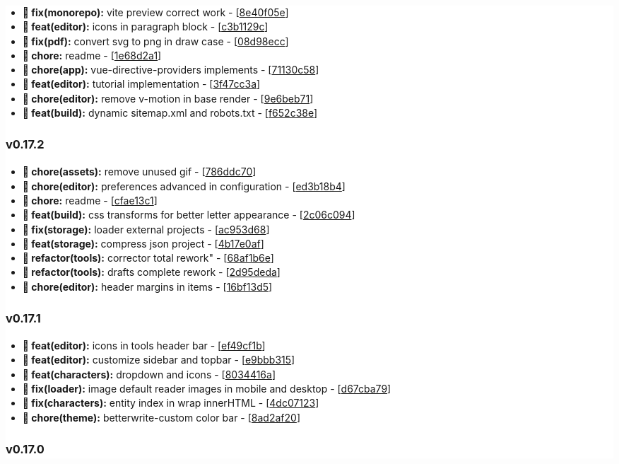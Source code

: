 * **🔧 fix(monorepo):** vite preview correct work - [[8e40f05e](https://github.com/Novout/betterwrite/commit/8e40f05e)]
* **🎉 feat(editor):** icons in paragraph block - [[c3b1129c](https://github.com/Novout/betterwrite/commit/c3b1129c)]
* **🔧 fix(pdf):** convert svg to png in draw case - [[08d98ecc](https://github.com/Novout/betterwrite/commit/08d98ecc)]
* **🚧 chore:** readme - [[1e68d2a1](https://github.com/Novout/betterwrite/commit/1e68d2a1)]
* **🚧 chore(app):** vue-directive-providers implements - [[71130c58](https://github.com/Novout/betterwrite/commit/71130c58)]
* **🎉 feat(editor):** tutorial implementation - [[3f47cc3a](https://github.com/Novout/betterwrite/commit/3f47cc3a)]
* **🚧 chore(editor):** remove v-motion in base render - [[9e6beb71](https://github.com/Novout/betterwrite/commit/9e6beb71)]
* **🎉 feat(build):** dynamic sitemap.xml and robots.txt - [[f652c38e](https://github.com/Novout/betterwrite/commit/f652c38e)]

### v0.17.2

* **🚧 chore(assets):** remove unused gif - [[786ddc70](https://github.com/Novout/betterwrite/commit/786ddc70)]
* **🚧 chore(editor):** preferences advanced in configuration - [[ed3b18b4](https://github.com/Novout/betterwrite/commit/ed3b18b4)]
* **🚧 chore:** readme - [[cfae13c1](https://github.com/Novout/betterwrite/commit/cfae13c1)]
* **🎉 feat(build):** css transforms for better letter appearance - [[2c06c094](https://github.com/Novout/betterwrite/commit/2c06c094)]
* **🔧 fix(storage):** loader external projects - [[ac953d68](https://github.com/Novout/betterwrite/commit/ac953d68)]
* **🎉 feat(storage):** compress json project - [[4b17e0af](https://github.com/Novout/betterwrite/commit/4b17e0af)]
* **🚩 refactor(tools):** corrector total rework" - [[68af1b6e](https://github.com/Novout/betterwrite/commit/68af1b6e)]
* **🚩 refactor(tools):** drafts complete rework - [[2d95deda](https://github.com/Novout/betterwrite/commit/2d95deda)]
* **🚧 chore(editor):** header margins in items - [[16bf13d5](https://github.com/Novout/betterwrite/commit/16bf13d5)]

### v0.17.1

* **🎉 feat(editor):** icons in tools header bar - [[ef49cf1b](https://github.com/Novout/betterwrite/commit/ef49cf1b)]
* **🎉 feat(editor):** customize sidebar and topbar - [[e9bbb315](https://github.com/Novout/betterwrite/commit/e9bbb315)]
* **🎉 feat(characters):** dropdown and icons - [[8034416a](https://github.com/Novout/betterwrite/commit/8034416a)]
* **🔧 fix(loader):** image default reader images in mobile and desktop - [[d67cba79](https://github.com/Novout/betterwrite/commit/d67cba79)]
* **🔧 fix(characters):** entity index in wrap innerHTML - [[4dc07123](https://github.com/Novout/betterwrite/commit/4dc07123)]
* **🚧 chore(theme):** betterwrite-custom color bar - [[8ad2af20](https://github.com/Novout/betterwrite/commit/8ad2af20)]

### v0.17.0
